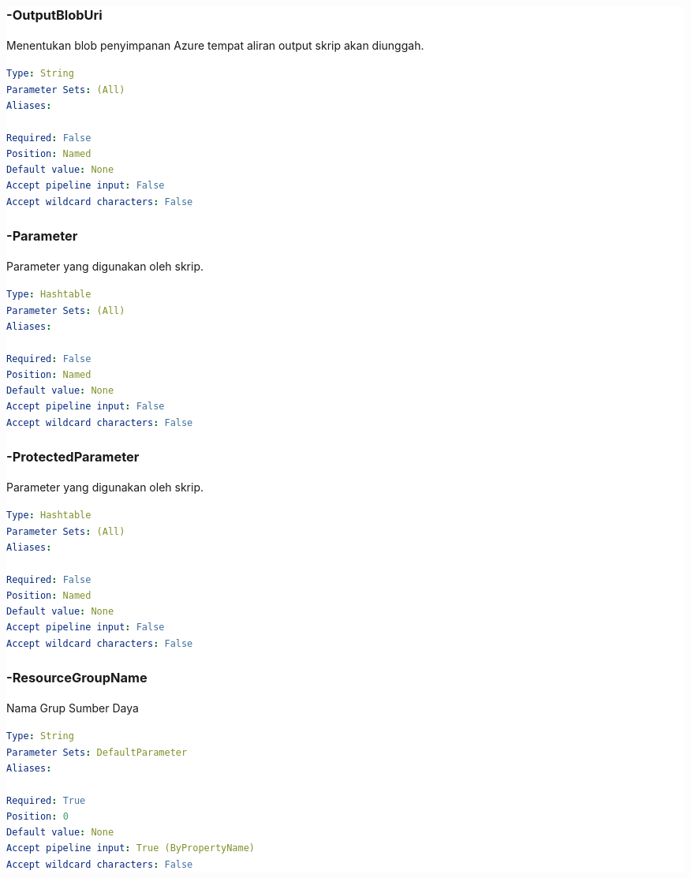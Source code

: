 ### -OutputBlobUri
Menentukan blob penyimpanan Azure tempat aliran output skrip akan diunggah.

```yaml
Type: String
Parameter Sets: (All)
Aliases:

Required: False
Position: Named
Default value: None
Accept pipeline input: False
Accept wildcard characters: False
```

### -Parameter
Parameter yang digunakan oleh skrip.

```yaml
Type: Hashtable
Parameter Sets: (All)
Aliases:

Required: False
Position: Named
Default value: None
Accept pipeline input: False
Accept wildcard characters: False
```

### -ProtectedParameter
Parameter yang digunakan oleh skrip.

```yaml
Type: Hashtable
Parameter Sets: (All)
Aliases:

Required: False
Position: Named
Default value: None
Accept pipeline input: False
Accept wildcard characters: False
```

### -ResourceGroupName
Nama Grup Sumber Daya

```yaml
Type: String
Parameter Sets: DefaultParameter
Aliases:

Required: True
Position: 0
Default value: None
Accept pipeline input: True (ByPropertyName)
Accept wildcard characters: False
```

